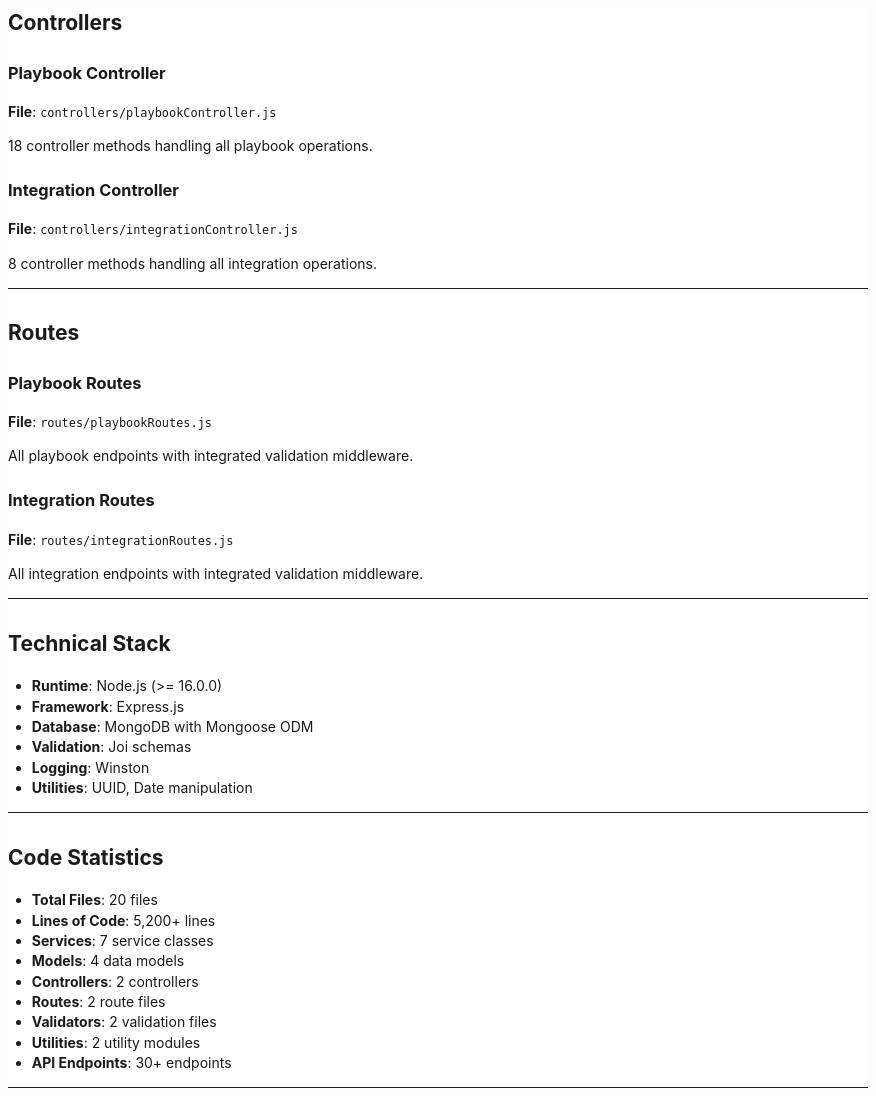 
## Controllers

### Playbook Controller
**File**: `controllers/playbookController.js`

18 controller methods handling all playbook operations.

### Integration Controller
**File**: `controllers/integrationController.js`

8 controller methods handling all integration operations.

---

## Routes

### Playbook Routes
**File**: `routes/playbookRoutes.js`

All playbook endpoints with integrated validation middleware.

### Integration Routes
**File**: `routes/integrationRoutes.js`

All integration endpoints with integrated validation middleware.

---

## Technical Stack

- **Runtime**: Node.js (>= 16.0.0)
- **Framework**: Express.js
- **Database**: MongoDB with Mongoose ODM
- **Validation**: Joi schemas
- **Logging**: Winston
- **Utilities**: UUID, Date manipulation

---

## Code Statistics

- **Total Files**: 20 files
- **Lines of Code**: 5,200+ lines
- **Services**: 7 service classes
- **Models**: 4 data models
- **Controllers**: 2 controllers
- **Routes**: 2 route files
- **Validators**: 2 validation files
- **Utilities**: 2 utility modules
- **API Endpoints**: 30+ endpoints

---